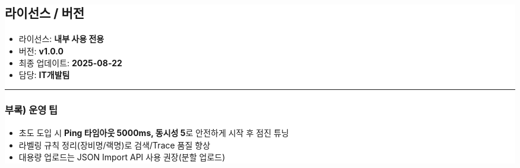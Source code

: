 ## 라이선스 / 버전

- 라이선스: **내부 사용 전용**
- 버전: **v1.0.0**
- 최종 업데이트: **2025-08-22**
- 담당: **IT개발팀**

---

### 부록) 운영 팁
- 초도 도입 시 **Ping 타임아웃 5000ms, 동시성 5**로 안전하게 시작 후 점진 튜닝
- 라벨링 규칙 정리(장비명/랙명)로 검색/Trace 품질 향상
- 대용량 업로드는 JSON Import API 사용 권장(분할 업로드)
